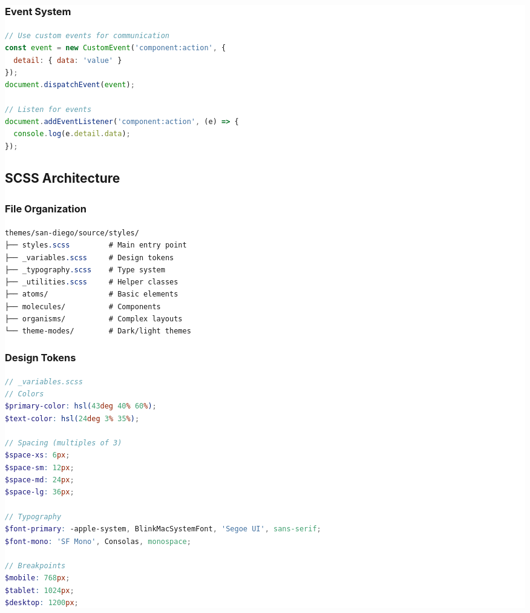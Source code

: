 ### Event System

```javascript
// Use custom events for communication
const event = new CustomEvent('component:action', {
  detail: { data: 'value' }
});
document.dispatchEvent(event);

// Listen for events
document.addEventListener('component:action', (e) => {
  console.log(e.detail.data);
});
```

## SCSS Architecture

### File Organization

```scss
themes/san-diego/source/styles/
├── styles.scss         # Main entry point
├── _variables.scss     # Design tokens
├── _typography.scss    # Type system
├── _utilities.scss     # Helper classes
├── atoms/              # Basic elements
├── molecules/          # Components
├── organisms/          # Complex layouts
└── theme-modes/        # Dark/light themes
```

### Design Tokens

```scss
// _variables.scss
// Colors
$primary-color: hsl(43deg 40% 60%);
$text-color: hsl(24deg 3% 35%);

// Spacing (multiples of 3)
$space-xs: 6px;
$space-sm: 12px;
$space-md: 24px;
$space-lg: 36px;

// Typography
$font-primary: -apple-system, BlinkMacSystemFont, 'Segoe UI', sans-serif;
$font-mono: 'SF Mono', Consolas, monospace;

// Breakpoints
$mobile: 768px;
$tablet: 1024px;
$desktop: 1200px;
```
